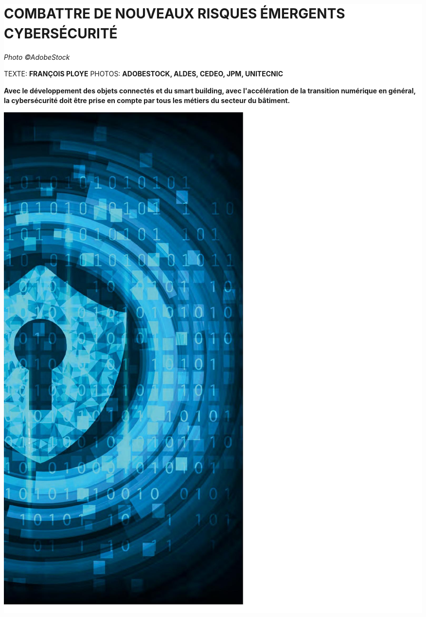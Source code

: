 # COMBATTRE DE NOUVEAUX RISQUES ÉMERGENTS CYBERSÉCURITÉ

*Photo ©AdobeStock*

TEXTE: **FRANÇOIS PLOYE**  PHOTOS: **ADOBESTOCK, ALDES, CEDEO, JPM, UNITECNIC**

**Avec le développement des objets connectés et du smart building, avec l'accélération de la transition numérique en général, la cybersécurité doit être prise en compte par tous les métiers du secteur du bâtiment.** 

![](<images/Cybersécurité - Combattre de nouveaux risques émergents/_page_1_Picture_1.jpeg>)
